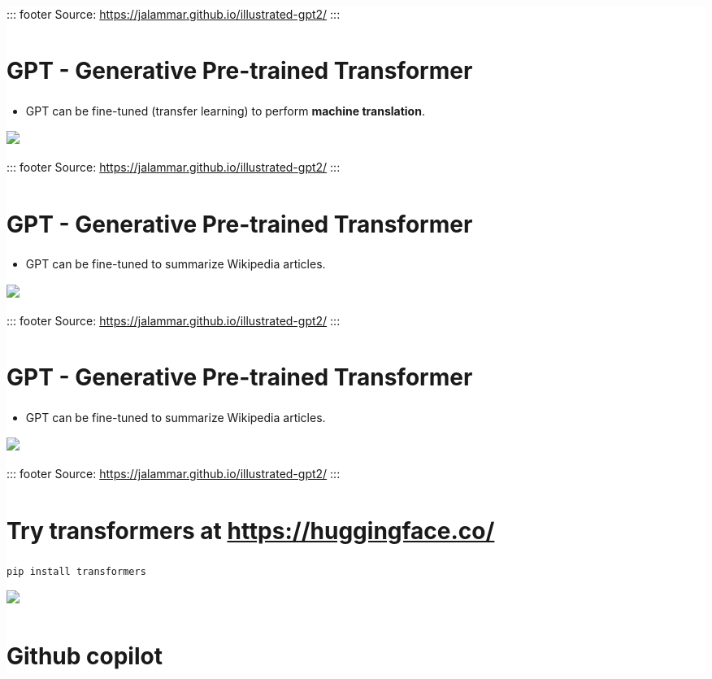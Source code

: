 ::: footer
Source: <https://jalammar.github.io/illustrated-gpt2/>
:::




# GPT - Generative Pre-trained Transformer

* GPT can be fine-tuned (transfer learning) to perform **machine translation**.

![](img/decoder-only-transformer-translation.png)

::: footer
Source: <https://jalammar.github.io/illustrated-gpt2/>
:::



# GPT - Generative Pre-trained Transformer

* GPT can be fine-tuned to summarize Wikipedia articles.

![](img/wikipedia-summarization.png)

::: footer
Source: <https://jalammar.github.io/illustrated-gpt2/>
:::



# GPT - Generative Pre-trained Transformer

* GPT can be fine-tuned to summarize Wikipedia articles.

![](img/decoder-only-summarization.png)

::: footer
Source: <https://jalammar.github.io/illustrated-gpt2/>
:::



# Try transformers at https://huggingface.co/

```bash
pip install transformers
```

![](img/transformer-neurocomputing.png)


# Github copilot
